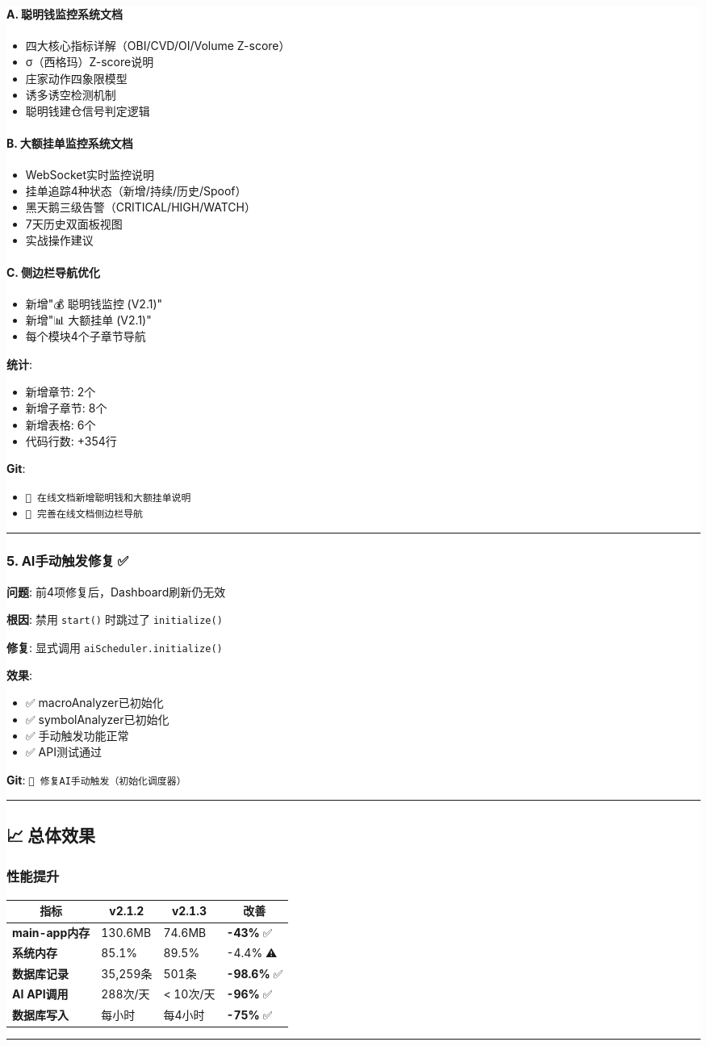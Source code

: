 #### A. 聪明钱监控系统文档
- 四大核心指标详解（OBI/CVD/OI/Volume Z-score）
- σ（西格玛）Z-score说明
- 庄家动作四象限模型
- 诱多诱空检测机制
- 聪明钱建仓信号判定逻辑

#### B. 大额挂单监控系统文档
- WebSocket实时监控说明
- 挂单追踪4种状态（新增/持续/历史/Spoof）
- 黑天鹅三级告警（CRITICAL/HIGH/WATCH）
- 7天历史双面板视图
- 实战操作建议

#### C. 侧边栏导航优化
- 新增"💰 聪明钱监控 (V2.1)"
- 新增"📊 大额挂单 (V2.1)"
- 每个模块4个子章节导航

**统计**:
- 新增章节: 2个
- 新增子章节: 8个
- 新增表格: 6个
- 代码行数: +354行

**Git**: 
- `📖 在线文档新增聪明钱和大额挂单说明`
- `📖 完善在线文档侧边栏导航`

---

### 5. AI手动触发修复 ✅

**问题**: 前4项修复后，Dashboard刷新仍无效

**根因**: 禁用 `start()` 时跳过了 `initialize()`

**修复**: 显式调用 `aiScheduler.initialize()`

**效果**:
- ✅ macroAnalyzer已初始化
- ✅ symbolAnalyzer已初始化
- ✅ 手动触发功能正常
- ✅ API测试通过

**Git**: `🔧 修复AI手动触发（初始化调度器）`

---

## 📈 总体效果

### 性能提升

| 指标 | v2.1.2 | v2.1.3 | 改善 |
|------|--------|--------|------|
| **main-app内存** | 130.6MB | 74.6MB | **-43%** ✅ |
| **系统内存** | 85.1% | 89.5% | -4.4% ⚠️ |
| **数据库记录** | 35,259条 | 501条 | **-98.6%** ✅ |
| **AI API调用** | 288次/天 | < 10次/天 | **-96%** ✅ |
| **数据库写入** | 每小时 | 每4小时 | **-75%** ✅ |

---
